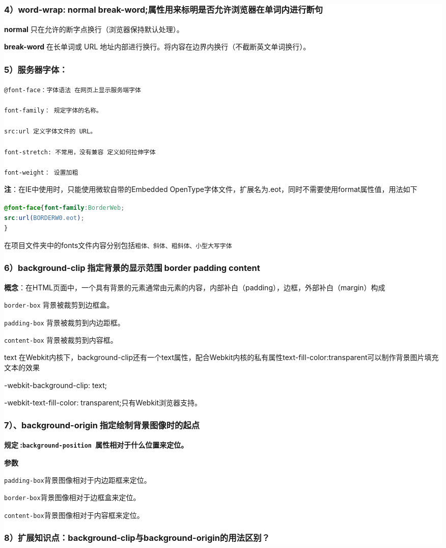 ### 4）word-wrap: normal break-word;属性用来标明是否允许浏览器在单词内进行断句

**normal**	只在允许的断字点换行（浏览器保持默认处理）。

**break-word**	在长单词或 URL 地址内部进行换行。将内容在边界内换行（不截断英文单词换行）。

### 5）服务器字体：
```
@font-face：字体语法 在网页上显示服务端字体

font-family： 规定字体的名称。

src:url 定义字体文件的 URL。

font-stretch: 不常用，没有兼容 定义如何拉伸字体

font-weight： 设置加粗
```
**注**：在IE中使用时，只能使用微软自带的Embedded OpenType字体文件，扩展名为.eot，同时不需要使用format属性值，用法如下

```css
@font-face{font-family:BorderWeb;
src:url(BORDERW0.eot);
}
```
在项目文件夹中的fonts文件内容分别包括`粗体、斜体、粗斜体、小型大写字体 `

### 6）background-clip 指定背景的显示范围 border padding content

**概念**：在HTML页面中，一个具有背景的元素通常由元素的内容，内部补白（padding），边框，外部补白（margin）构成

`border-box`	背景被裁剪到边框盒。
 
`padding-box`	背景被裁剪到内边距框。 

`content-box`	背景被裁剪到内容框。

text 在Webkit内核下，background-clip还有一个text属性，配合Webkit内核的私有属性text-fill-color:transparent可以制作背景图片填充文本的效果

-webkit-background-clip: text;

-webkit-text-fill-color: transparent;只有Webkit浏览器支持。

### 7）、background-origin 指定绘制背景图像时的起点

**规定 :`background-position `属性相对于什么位置来定位。**

**参数**

`padding-box`背景图像相对于内边距框来定位。 

`border-box`背景图像相对于边框盒来定位。 

`content-box`背景图像相对于内容框来定位。

### 8）扩展知识点：background-clip与background-origin的用法区别？
